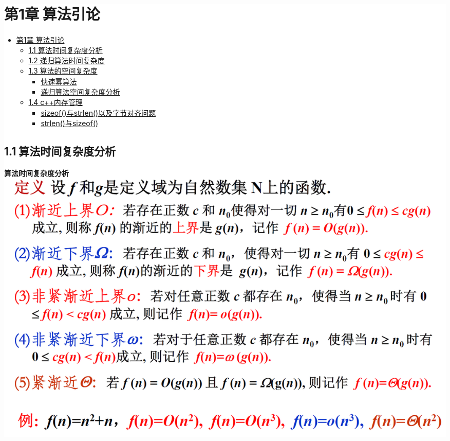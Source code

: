 # 第1章 算法引论
- [第1章 算法引论](#第1章-算法引论)
  - [1.1 算法时间复杂度分析](#11-算法时间复杂度分析)
  - [1.2 递归算法时间复杂度](#12-递归算法时间复杂度)
  - [1.3 算法的空间复杂度](#13-算法的空间复杂度)
    - [快速幂算法](#快速幂算法)
    - [递归算法空间复杂度分析](#递归算法空间复杂度分析)
  - [1.4 c++内存管理](#14-c内存管理)
    - [sizeof()与strlen()以及字节对齐问题](#sizeof与strlen以及字节对齐问题)
    - [strlen()与sizeof()](#strlen与sizeof)
  
## 1.1 算法时间复杂度分析

 **算法时间复杂度分析**
![图1.01](images/1_01.png "算法时间复杂度")